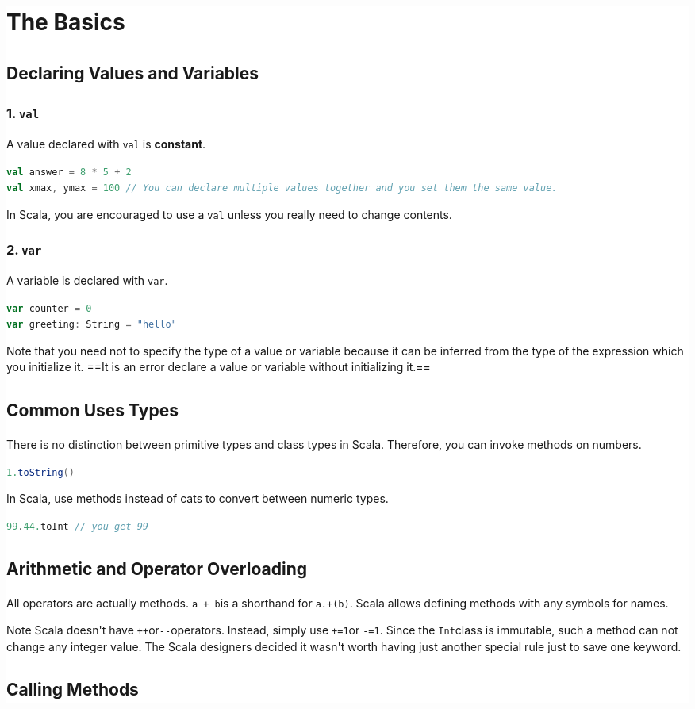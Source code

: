 # The Basics

## Declaring Values and Variables

### 1. `val`

A value declared with `val` is **constant**.

```scala
val answer = 8 * 5 + 2
val xmax, ymax = 100 // You can declare multiple values together and you set them the same value.
```

In Scala, you are encouraged to use a `val` unless you really need to change contents. 

### 2. `var`

A variable is declared with `var`.

```scala
var counter = 0
var greeting: String = "hello"
```

Note that you need not to specify the type of a value or variable because it can be inferred from the type of the expression which you initialize it. ==It is an error declare a value or variable without initializing it.==

## Common Uses Types

There is no distinction between primitive types and class types in Scala. Therefore, you can invoke methods on numbers. 

```scala
1.toString()
```

In Scala, use methods instead of cats to convert between numeric types.

```scala
99.44.toInt // you get 99
```

## Arithmetic and Operator Overloading 

All operators are actually methods. `a + b`is a shorthand for `a.+(b)`. Scala allows defining methods with any symbols for names. 

Note Scala doesn't have `++`or`--`operators. Instead, simply use `+=1`or `-=1`. Since the `Int`class is immutable, such a method can not change any integer value. The Scala designers decided it wasn't worth having just another special rule just to save one keyword.

## Calling Methods

